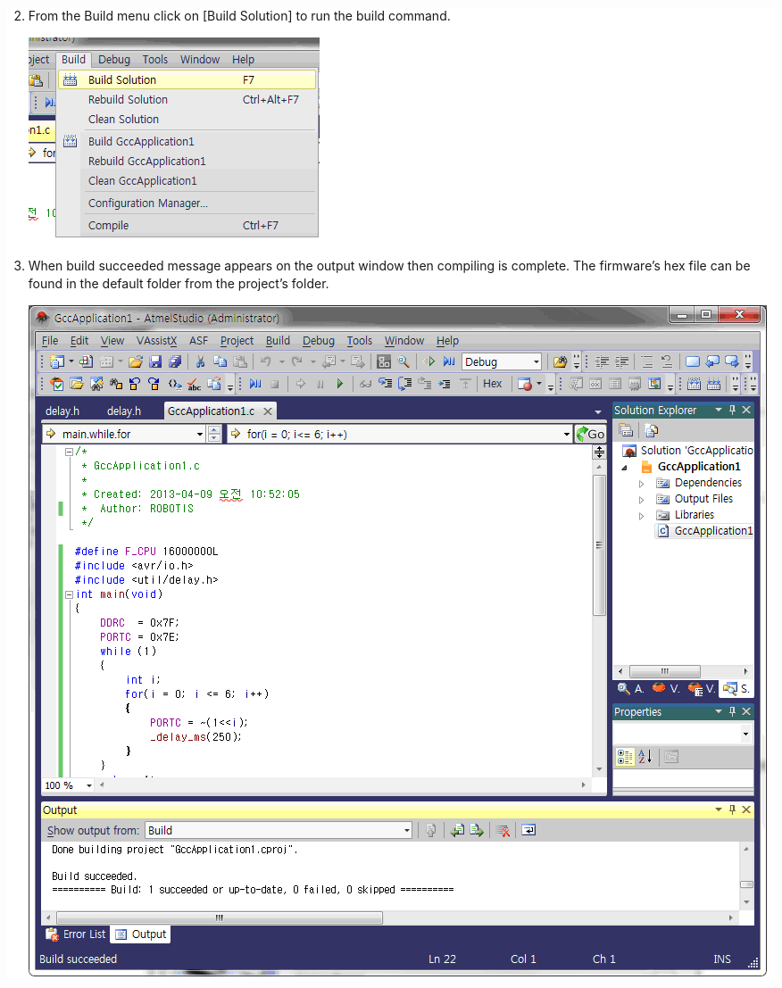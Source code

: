 2. From the Build menu click on [Build Solution] to run the build command.

    ![](/assets/images/sw/sdk/embedded_039.gif)
 
3. When build succeeded message appears on the output window then compiling is complete. The firmware’s hex file can be found in the default folder from the project’s folder.

    ![](/assets/images/sw/sdk/embedded_040.gif)
 

[RoboPlus Terminal]: /docs/en/software/rplus1/task/terminal/
[CM-510]: /docs/en/parts/controller/cm-510/
[CM-700]: /docs/en/parts/controller/cm-700/
[Download CM-510 SDK]: http://support.robotis.com/en/baggage_files/embeded_c/embeded_c(cm510_v1.02).zip
[Download CM-700 SDK]: http://support.robotis.com/en/baggage_files/embeded_c/embeded_c(cm700_v1.02).zip